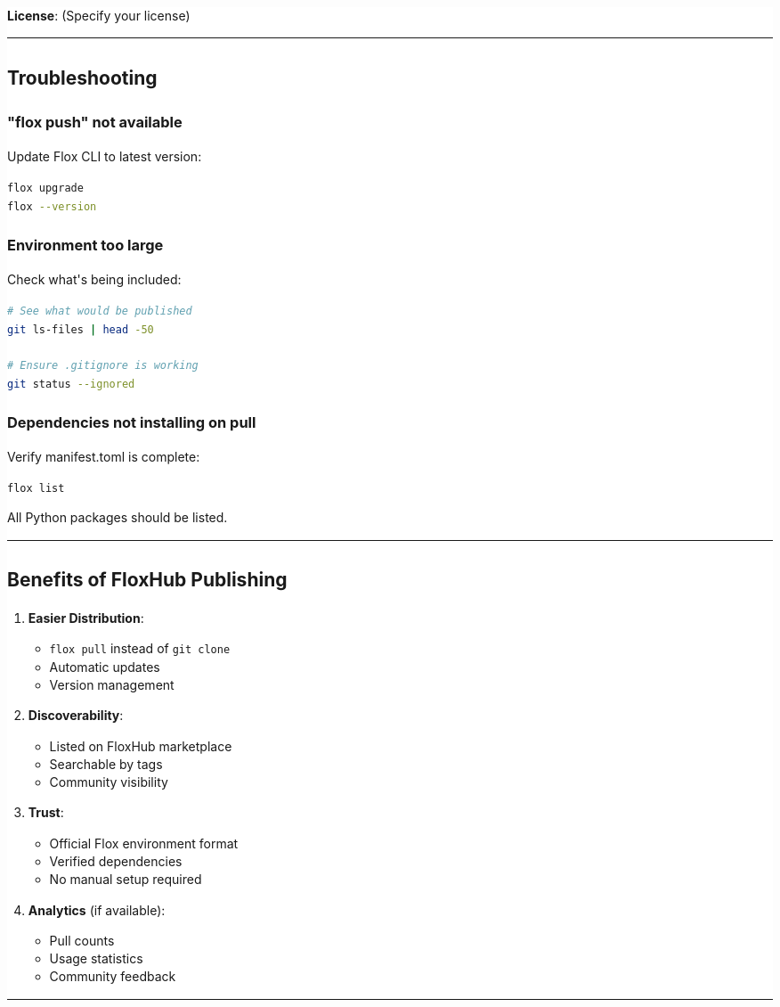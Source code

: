 **License**: (Specify your license)

---

## Troubleshooting

### "flox push" not available

Update Flox CLI to latest version:
```bash
flox upgrade
flox --version
```

### Environment too large

Check what's being included:
```bash
# See what would be published
git ls-files | head -50

# Ensure .gitignore is working
git status --ignored
```

### Dependencies not installing on pull

Verify manifest.toml is complete:
```bash
flox list
```

All Python packages should be listed.

---

## Benefits of FloxHub Publishing

1. **Easier Distribution**:
   - `flox pull` instead of `git clone`
   - Automatic updates
   - Version management

2. **Discoverability**:
   - Listed on FloxHub marketplace
   - Searchable by tags
   - Community visibility

3. **Trust**:
   - Official Flox environment format
   - Verified dependencies
   - No manual setup required

4. **Analytics** (if available):
   - Pull counts
   - Usage statistics
   - Community feedback

---